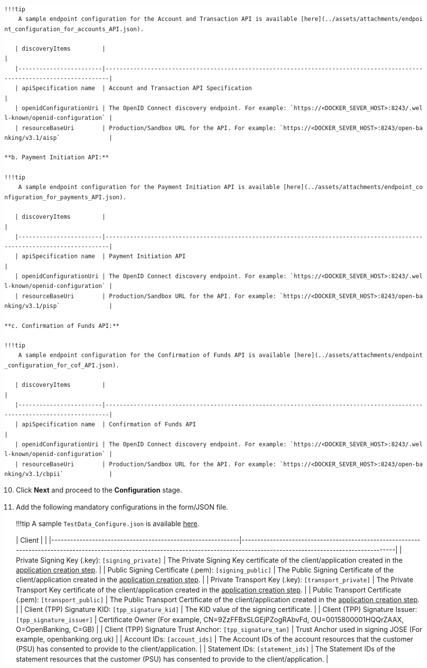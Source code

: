     !!!tip
        A sample endpoint configuration for the Account and Transaction API is available [here](../assets/attachments/endpoint_configuration_for_accounts_API.json).

       | discoveryItems         |                                                                                                                         |
       |------------------------|-------------------------------------------------------------------------------------------------------------------------|
       | apiSpecification name  | Account and Transaction API Specification                                                                               |
       | openidConfigurationUri | The OpenID Connect discovery endpoint. For example: `https://<DOCKER_SEVER_HOST>:8243/.well-known/openid-configuration` |
       | resourceBaseUri        | Production/Sandbox URL for the API. For example: `https://<DOCKER_SEVER_HOST>:8243/open-banking/v3.1/aisp`              |
    
    **b. Payment Initiation API:**

    !!!tip
        A sample endpoint configuration for the Payment Initiation API is available [here](../assets/attachments/endpoint_configuration_for_payments_API.json).

       | discoveryItems         |                                                                                                                         |
       |------------------------|-------------------------------------------------------------------------------------------------------------------------|
       | apiSpecification name  | Payment Initiation API                                                                                                  |
       | openidConfigurationUri | The OpenID Connect discovery endpoint. For example: `https://<DOCKER_SEVER_HOST>:8243/.well-known/openid-configuration` |
       | resourceBaseUri        | Production/Sandbox URL for the API. For example: `https://<DOCKER_SEVER_HOST>:8243/open-banking/v3.1/pisp`              |
    
    **c. Confirmation of Funds API:**

    !!!tip
        A sample endpoint configuration for the Confirmation of Funds API is available [here](../assets/attachments/endpoint_configuration_for_cof_API.json).

       | discoveryItems         |                                                                                                                         |
       |------------------------|-------------------------------------------------------------------------------------------------------------------------|
       | apiSpecification name  | Confirmation of Funds API                                                                                               |
       | openidConfigurationUri | The OpenID Connect discovery endpoint. For example: `https://<DOCKER_SEVER_HOST>:8243/.well-known/openid-configuration` |
       | resourceBaseUri        | Production/Sandbox URL for the API. For example: `https://<DOCKER_SEVER_HOST>:8243/open-banking/v3.1/cbpii`             |

10. Click **Next** and proceed to the **Configuration** stage.
11. Add the following mandatory configurations in the form/JSON file.

    !!!tip
        A sample `TestData_Configure.json` is available [here](../assets/attachments/TestData_Configuration.json).

    | Client                                                     |                                                                                                                                                                                  |
   |------------------------------------------------------------|----------------------------------------------------------------------------------------------------------------------------------------------------------------------------------|
    | Private Signing Key (.key): `[signing_private]`            | The Private Signing Key certificate of the client/application created in the [application creation step](#run-the-solution).                                                     |
    | Public Signing Certificate (.pem): `[signing_public]`      | The Public Signing Certificate of the client/application created in the [application creation step](#run-the-solution).                                                          |
    | Private Transport Key (.key): `[transport_private]`        | The Private Transport Key certificate of the client/application created in the [application creation step](#run-the-solution).                                                   |
    | Public Transport Certificate (.pem): `[transport_public]`  | The Public Transport Certificate of the client/application created in the [application creation step](#run-the-solution).                                                        |
    | Client (TPP) Signature KID: `[tpp_signature_kid]`          | The KID value of the signing certificate.                                                                                                                                        |
    | Client (TPP) Signature Issuer: `[tpp_signature_issuer]`    | Certificate Owner (For example, CN=9ZzFFBxSLGEjPZogRAbvFd, OU=0015800001HQQrZAAX, O=OpenBanking, C=GB)                                                                           |
    | Client (TPP) Signature Trust Anchor: `[tpp_signature_tan]` | Trust Anchor used in signing JOSE (For example, openbanking.org.uk)                                                                                                              |
    | Account IDs: `[account_ids]`                               | The Account IDs of the account resources that the customer (PSU) has consented to provide to the client/application.                                                             |
    | Statement IDs: `[statement_ids]`                           | The Statement IDs of the statement resources that the customer (PSU) has consented to provide to the client/application.                                                         |

[//]: # (!!!info)
[//]: # (    WSO2 Open Banking 3.0.0 UK Toolkit 1.0.0 supports Functional Conformance Suite  v1.7.1.)